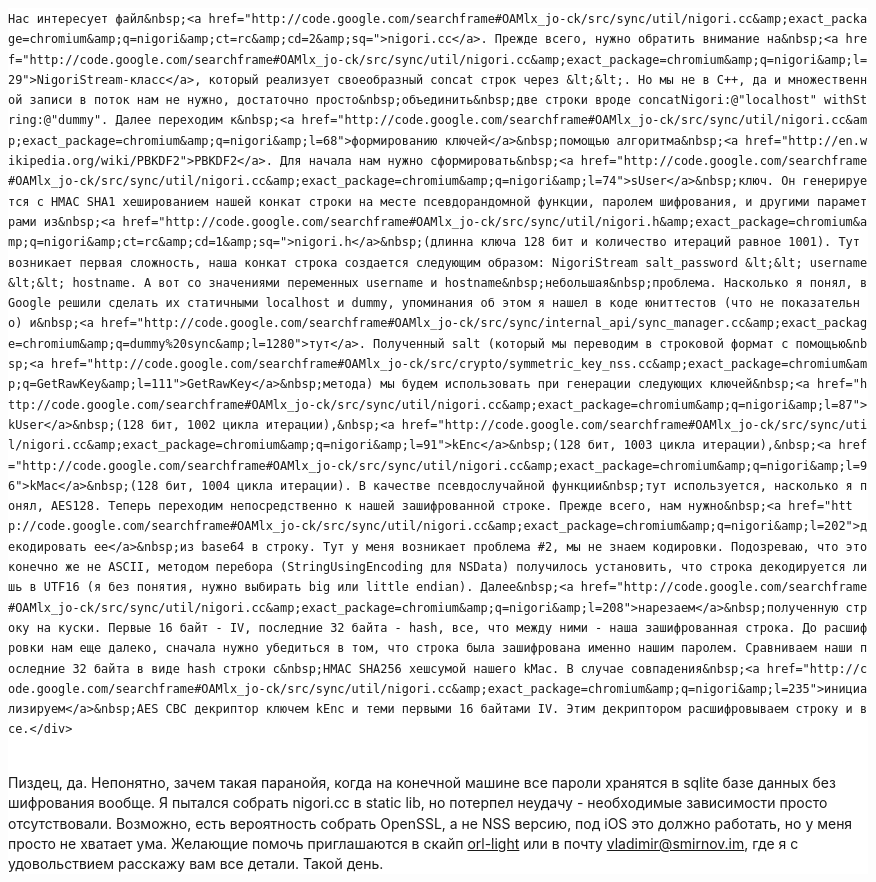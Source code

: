 	Нас интересует файл&nbsp;<a href="http://code.google.com/searchframe#OAMlx_jo-ck/src/sync/util/nigori.cc&amp;exact_package=chromium&amp;q=nigori&amp;ct=rc&amp;cd=2&amp;sq=">nigori.cc</a>. Прежде всего, нужно обратить внимание на&nbsp;<a href="http://code.google.com/searchframe#OAMlx_jo-ck/src/sync/util/nigori.cc&amp;exact_package=chromium&amp;q=nigori&amp;l=29">NigoriStream-класс</a>, который реализует своеобразный concat строк через &lt;&lt;. Но мы не в C++, да и множественной записи в поток нам не нужно, достаточно просто&nbsp;объединить&nbsp;две строки вроде concatNigori:@"localhost" withString:@"dummy". Далее переходим к&nbsp;<a href="http://code.google.com/searchframe#OAMlx_jo-ck/src/sync/util/nigori.cc&amp;exact_package=chromium&amp;q=nigori&amp;l=68">формированию ключей</a>&nbsp;помощью алгоритма&nbsp;<a href="http://en.wikipedia.org/wiki/PBKDF2">PBKDF2</a>. Для начала нам нужно сформировать&nbsp;<a href="http://code.google.com/searchframe#OAMlx_jo-ck/src/sync/util/nigori.cc&amp;exact_package=chromium&amp;q=nigori&amp;l=74">sUser</a>&nbsp;ключ. Он генерируется с HMAC SHA1 хешированием нашей конкат строки на месте псевдорандомной функции, паролем шифрования, и другими параметрами из&nbsp;<a href="http://code.google.com/searchframe#OAMlx_jo-ck/src/sync/util/nigori.h&amp;exact_package=chromium&amp;q=nigori&amp;ct=rc&amp;cd=1&amp;sq=">nigori.h</a>&nbsp;(длинна ключа 128 бит и количество итераций равное 1001). Тут возникает первая сложность, наша конкат строка создается следующим образом: NigoriStream salt_password &lt;&lt; username &lt;&lt; hostname. А вот со значениями переменных username и hostname&nbsp;небольшая&nbsp;проблема. Насколько я понял, в Google решили сделать их статичными localhost и dummy, упоминания об этом я нашел в коде юниттестов (что не показательно) и&nbsp;<a href="http://code.google.com/searchframe#OAMlx_jo-ck/src/sync/internal_api/sync_manager.cc&amp;exact_package=chromium&amp;q=dummy%20sync&amp;l=1280">тут</a>. Полученный salt (который мы переводим в строковой формат с помощью&nbsp;<a href="http://code.google.com/searchframe#OAMlx_jo-ck/src/crypto/symmetric_key_nss.cc&amp;exact_package=chromium&amp;q=GetRawKey&amp;l=111">GetRawKey</a>&nbsp;метода) мы будем использовать при генерации следующих ключей&nbsp;<a href="http://code.google.com/searchframe#OAMlx_jo-ck/src/sync/util/nigori.cc&amp;exact_package=chromium&amp;q=nigori&amp;l=87">kUser</a>&nbsp;(128 бит, 1002 цикла итерации),&nbsp;<a href="http://code.google.com/searchframe#OAMlx_jo-ck/src/sync/util/nigori.cc&amp;exact_package=chromium&amp;q=nigori&amp;l=91">kEnc</a>&nbsp;(128 бит, 1003 цикла итерации),&nbsp;<a href="http://code.google.com/searchframe#OAMlx_jo-ck/src/sync/util/nigori.cc&amp;exact_package=chromium&amp;q=nigori&amp;l=96">kMac</a>&nbsp;(128 бит, 1004 цикла итерации). В качестве псевдослучайной функции&nbsp;тут используется, насколько я понял, AES128. Теперь переходим непосредственно к нашей зашифрованной строке. Прежде всего, нам нужно&nbsp;<a href="http://code.google.com/searchframe#OAMlx_jo-ck/src/sync/util/nigori.cc&amp;exact_package=chromium&amp;q=nigori&amp;l=202">декодировать ее</a>&nbsp;из base64 в строку. Тут у меня возникает проблема #2, мы не знаем кодировки. Подозреваю, что это конечно же не ASCII, методом перебора (StringUsingEncoding для NSData) получилось установить, что строка декодируется лишь в UTF16 (я без понятия, нужно выбирать big или little endian). Далее&nbsp;<a href="http://code.google.com/searchframe#OAMlx_jo-ck/src/sync/util/nigori.cc&amp;exact_package=chromium&amp;q=nigori&amp;l=208">нарезаем</a>&nbsp;полученную строку на куски. Первые 16 байт - IV, последние 32 байта - hash, все, что между ними - наша зашифрованная строка. До расшифровки нам еще далеко, сначала нужно убедиться в том, что строка была зашифрована именно нашим паролем. Сравниваем наши последние 32 байта в виде hash строки с&nbsp;HMAC SHA256 хешсумой нашего kMac. В случае совпадения&nbsp;<a href="http://code.google.com/searchframe#OAMlx_jo-ck/src/sync/util/nigori.cc&amp;exact_package=chromium&amp;q=nigori&amp;l=235">инициализируем</a>&nbsp;AES CBC декриптор ключем kEnc и теми первыми 16 байтами IV. Этим декриптором расшифровываем строку и все.</div>
<div style="font-weight: normal;">
	&nbsp;</div>
<div style="font-weight: normal;">
	Пиздец, да. Непонятно, зачем такая паранойя, когда на конечной машине все пароли хранятся в sqlite базе данных без шифрования вообще. Я пытался собрать nigori.cc в static lib, но потерпел неудачу - необходимые зависимости просто отсутствовали. Возможно, есть вероятность собрать OpenSSL, а не NSS версию, под iOS это должно работать, но у меня просто не хватает ума. Желающие помочь приглашаются в скайп <a href="skype:orl-light?chat">orl-light</a> или в почту <a href="mailto:vladimir@smirnov.im">vladimir@smirnov.im</a>, где я с удовольствием расскажу вам все детали. Такой день.</div>
